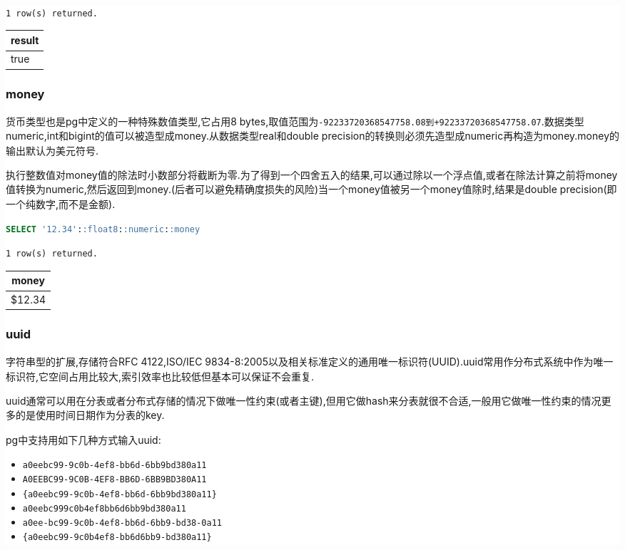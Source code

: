     1 row(s) returned.





<table>
<thead>
<tr><th>result  </th></tr>
</thead>
<tbody>
<tr><td>true    </td></tr>
</tbody>
</table>



### money

货币类型也是pg中定义的一种特殊数值类型,它占用8 bytes,取值范围为`-92233720368547758.08到+92233720368547758.07`.数据类型numeric,int和bigint的值可以被造型成money.从数据类型real和double precision的转换则必须先造型成numeric再构造为money.money的输出默认为美元符号.


执行整数值对money值的除法时小数部分将截断为零.为了得到一个四舍五入的结果,可以通过除以一个浮点值,或者在除法计算之前将money值转换为numeric,然后返回到money.(后者可以避免精确度损失的风险)当一个money值被另一个money值除时,结果是double precision(即一个纯数字,而不是金额).



```sql
SELECT '12.34'::float8::numeric::money
```

    1 row(s) returned.





<table>
<thead>
<tr><th>money  </th></tr>
</thead>
<tbody>
<tr><td>$12.34 </td></tr>
</tbody>
</table>



### uuid

字符串型的扩展,存储符合RFC 4122,ISO/IEC 9834-8:2005以及相关标准定义的通用唯一标识符(UUID).uuid常用作分布式系统中作为唯一标识符,它空间占用比较大,索引效率也比较低但基本可以保证不会重复.

uuid通常可以用在分表或者分布式存储的情况下做唯一性约束(或者主键),但用它做hash来分表就很不合适,一般用它做唯一性约束的情况更多的是使用时间日期作为分表的key.


pg中支持用如下几种方式输入uuid:

+ `a0eebc99-9c0b-4ef8-bb6d-6bb9bd380a11`
+ `A0EEBC99-9C0B-4EF8-BB6D-6BB9BD380A11`
+ `{a0eebc99-9c0b-4ef8-bb6d-6bb9bd380a11}`
+ `a0eebc999c0b4ef8bb6d6bb9bd380a11`
+ `a0ee-bc99-9c0b-4ef8-bb6d-6bb9-bd38-0a11`
+ `{a0eebc99-9c0b4ef8-bb6d6bb9-bd380a11}`

